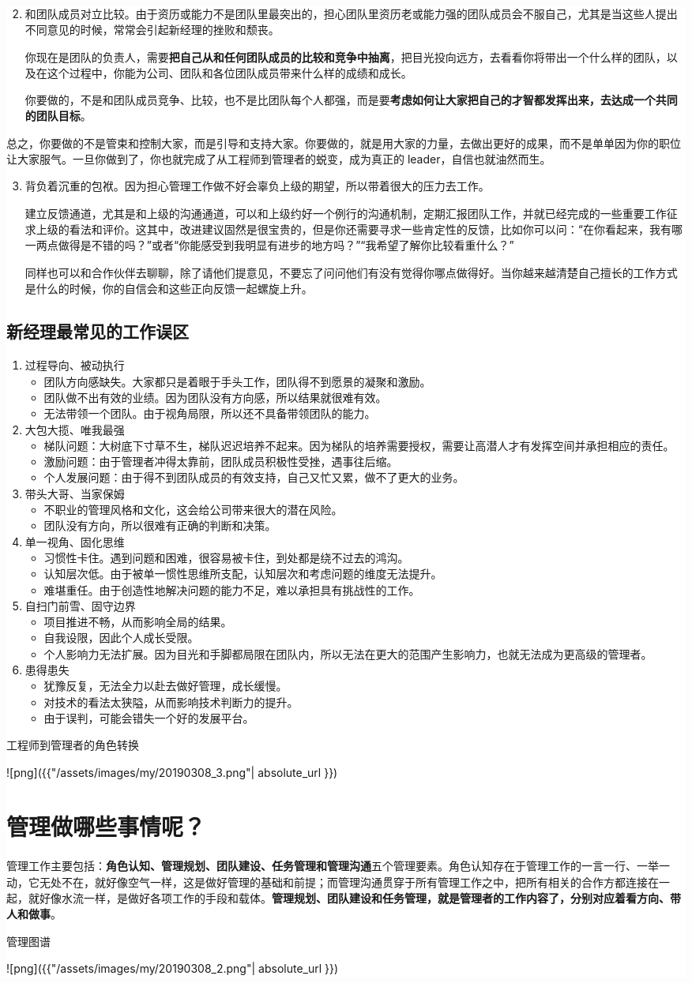 2. 和团队成员对立比较。由于资历或能力不是团队里最突出的，担心团队里资历老或能力强的团队成员会不服自己，尤其是当这些人提出不同意见的时候，常常会引起新经理的挫败和颓丧。

    你现在是团队的负责人，需要**把自己从和任何团队成员的比较和竞争中抽离**，把目光投向远方，去看看你将带出一个什么样的团队，以及在这个过程中，你能为公司、团队和各位团队成员带来什么样的成绩和成长。

    你要做的，不是和团队成员竞争、比较，也不是比团队每个人都强，而是要**考虑如何让大家把自己的才智都发挥出来，去达成一个共同的团队目标**。

总之，你要做的不是管束和控制大家，而是引导和支持大家。你要做的，就是用大家的力量，去做出更好的成果，而不是单单因为你的职位让大家服气。一旦你做到了，你也就完成了从工程师到管理者的蜕变，成为真正的 leader，自信也就油然而生。

3. 背负着沉重的包袱。因为担心管理工作做不好会辜负上级的期望，所以带着很大的压力去工作。

    建立反馈通道，尤其是和上级的沟通通道，可以和上级约好一个例行的沟通机制，定期汇报团队工作，并就已经完成的一些重要工作征求上级的看法和评价。这其中，改进建议固然是很宝贵的，但是你还需要寻求一些肯定性的反馈，比如你可以问：“在你看起来，我有哪一两点做得是不错的吗？”或者“你能感受到我明显有进步的地方吗？”“我希望了解你比较看重什么？”

    同样也可以和合作伙伴去聊聊，除了请他们提意见，不要忘了问问他们有没有觉得你哪点做得好。当你越来越清楚自己擅长的工作方式是什么的时候，你的自信会和这些正向反馈一起螺旋上升。

## 新经理最常见的工作误区

1. 过程导向、被动执行
   - 团队方向感缺失。大家都只是着眼于手头工作，团队得不到愿景的凝聚和激励。
   - 团队做不出有效的业绩。因为团队没有方向感，所以结果就很难有效。
   - 无法带领一个团队。由于视角局限，所以还不具备带领团队的能力。
2. 大包大揽、唯我最强
    - 梯队问题：大树底下寸草不生，梯队迟迟培养不起来。因为梯队的培养需要授权，需要让高潜人才有发挥空间并承担相应的责任。
    - 激励问题：由于管理者冲得太靠前，团队成员积极性受挫，遇事往后缩。
    - 个人发展问题：由于得不到团队成员的有效支持，自己又忙又累，做不了更大的业务。
3. 带头大哥、当家保姆
   - 不职业的管理风格和文化，这会给公司带来很大的潜在风险。
   - 团队没有方向，所以很难有正确的判断和决策。
4. 单一视角、固化思维
   - 习惯性卡住。遇到问题和困难，很容易被卡住，到处都是绕不过去的鸿沟。
   - 认知层次低。由于被单一惯性思维所支配，认知层次和考虑问题的维度无法提升。
   - 难堪重任。由于创造性地解决问题的能力不足，难以承担具有挑战性的工作。
5. 自扫门前雪、固守边界
   - 项目推进不畅，从而影响全局的结果。
   - 自我设限，因此个人成长受限。
   - 个人影响力无法扩展。因为目光和手脚都局限在团队内，所以无法在更大的范围产生影响力，也就无法成为更高级的管理者。
6. 患得患失
   - 犹豫反复，无法全力以赴去做好管理，成长缓慢。
   - 对技术的看法太狭隘，从而影响技术判断力的提升。
   - 由于误判，可能会错失一个好的发展平台。

工程师到管理者的角色转换

![png]({{"/assets/images/my/20190308_3.png"| absolute_url }})

# 管理做哪些事情呢？

管理工作主要包括：**角色认知、管理规划、团队建设、任务管理和管理沟通**五个管理要素。角色认知存在于管理工作的一言一行、一举一动，它无处不在，就好像空气一样，这是做好管理的基础和前提；而管理沟通贯穿于所有管理工作之中，把所有相关的合作方都连接在一起，就好像水流一样，是做好各项工作的手段和载体。**管理规划、团队建设和任务管理，就是管理者的工作内容了，分别对应着看方向、带人和做事**。

管理图谱

![png]({{"/assets/images/my/20190308_2.png"| absolute_url }})
